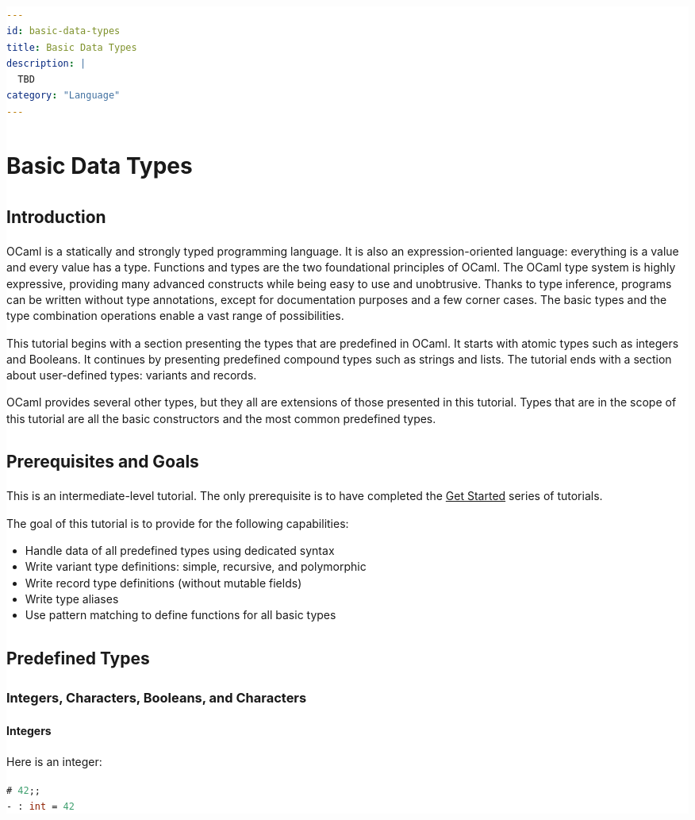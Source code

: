 ```yaml
---
id: basic-data-types
title: Basic Data Types
description: |
  TBD
category: "Language"
---
```


# Basic Data Types

## Introduction

OCaml is a statically and strongly typed programming language. It is also an expression-oriented language: everything is a value and every value has a type. Functions and types are the two foundational principles of OCaml. The OCaml type system is highly expressive, providing many advanced constructs while being easy to use and unobtrusive. Thanks to type inference, programs can be written without type annotations, except for documentation purposes and a few corner cases. The basic types and the type combination operations enable a vast range of possibilities.

This tutorial begins with a section presenting the types that are predefined in OCaml. It starts with atomic types such as integers and Booleans. It continues by presenting predefined compound types such as strings and lists. The tutorial ends with a section about user-defined types: variants and records.

OCaml provides several other types, but they all are extensions of those presented in this tutorial. Types that are in the scope of this tutorial are all the basic constructors and the most common predefined types.

## Prerequisites and Goals

This is an intermediate-level tutorial. The only prerequisite is to have completed the [Get Started](https://ocaml.org/docs/up-and-running) series of tutorials.

The goal of this tutorial is to provide for the following capabilities:
- Handle data of all predefined types using dedicated syntax
- Write variant type definitions: simple, recursive, and polymorphic
- Write record type definitions (without mutable fields)
- Write type aliases
- Use pattern matching to define functions for all basic types

## Predefined Types

### Integers, Characters, Booleans, and Characters

#### Integers

Here is an integer:
```ocaml
# 42;;
- : int = 42
```
